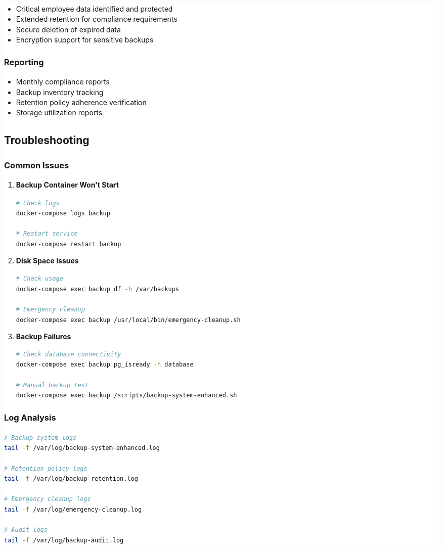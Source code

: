 - Critical employee data identified and protected
- Extended retention for compliance requirements
- Secure deletion of expired data
- Encryption support for sensitive backups

### Reporting

- Monthly compliance reports
- Backup inventory tracking
- Retention policy adherence verification
- Storage utilization reports

## Troubleshooting

### Common Issues

1. **Backup Container Won't Start**
   ```bash
   # Check logs
   docker-compose logs backup
   
   # Restart service
   docker-compose restart backup
   ```

2. **Disk Space Issues**
   ```bash
   # Check usage
   docker-compose exec backup df -h /var/backups
   
   # Emergency cleanup
   docker-compose exec backup /usr/local/bin/emergency-cleanup.sh
   ```

3. **Backup Failures**
   ```bash
   # Check database connectivity
   docker-compose exec backup pg_isready -h database
   
   # Manual backup test
   docker-compose exec backup /scripts/backup-system-enhanced.sh
   ```

### Log Analysis

```bash
# Backup system logs
tail -f /var/log/backup-system-enhanced.log

# Retention policy logs
tail -f /var/log/backup-retention.log

# Emergency cleanup logs
tail -f /var/log/emergency-cleanup.log

# Audit logs
tail -f /var/log/backup-audit.log
```
